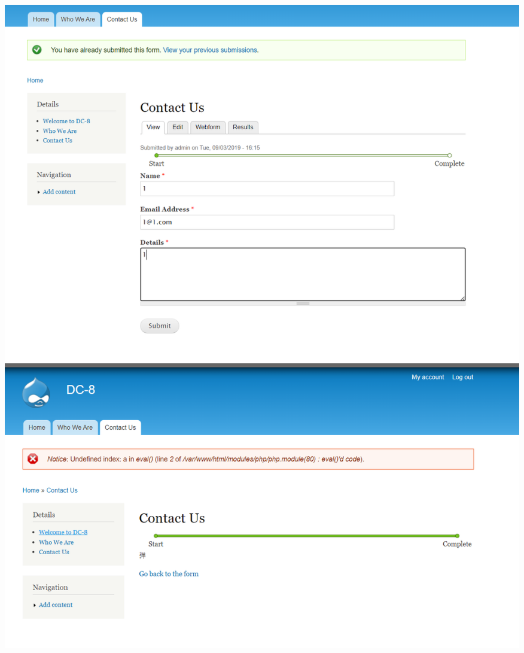 ![image-20231230204907965](DC-8.assets/image-20231230204907965.png)

![image-20231230204913504](DC-8.assets/image-20231230204913504.png)
